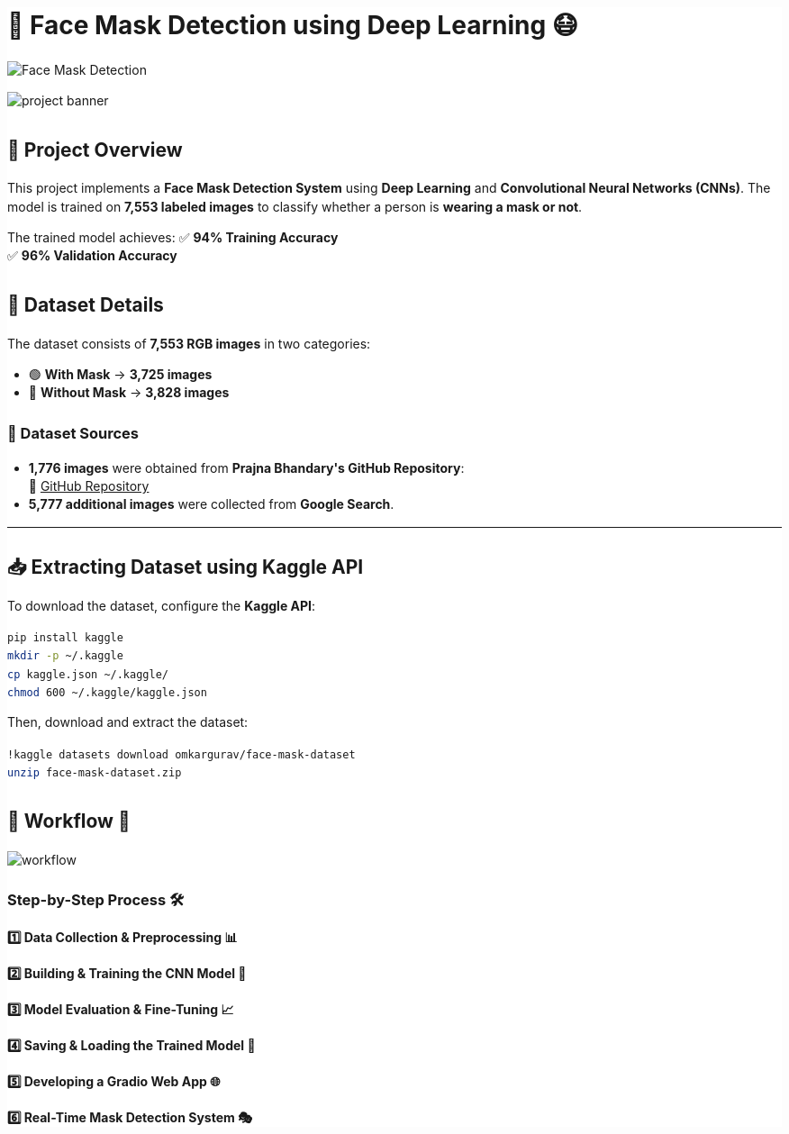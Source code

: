 # 🏥 Face Mask Detection using Deep Learning 😷

![Face Mask Detection](https://github.com/user-attachments/assets/766dcafa-88b1-4b7a-8d39-9df6a794d6ec)  

<img width="723" alt="project banner" src="https://github.com/user-attachments/assets/ae1fe574-f015-4875-8245-d534bdf650f4" />


## 📌 Project Overview
This project implements a **Face Mask Detection System** using **Deep Learning** and **Convolutional Neural Networks (CNNs)**. The model is trained on **7,553 labeled images** to classify whether a person is **wearing a mask or not**.

The trained model achieves:
✅ **94% Training Accuracy**  
✅ **96% Validation Accuracy**

## 📂 Dataset Details
The dataset consists of **7,553 RGB images** in two categories:
- 🟢 **With Mask** → **3,725 images**
- 🔴 **Without Mask** → **3,828 images**

### **📌 Dataset Sources**
- **1,776 images** were obtained from **Prajna Bhandary's GitHub Repository**:  
  🔗 [GitHub Repository](https://github.com/prajnasb/observations)  
- **5,777 additional images** were collected from **Google Search**.

---

## 📥 Extracting Dataset using Kaggle API
To download the dataset, configure the **Kaggle API**:
```sh
pip install kaggle
mkdir -p ~/.kaggle
cp kaggle.json ~/.kaggle/
chmod 600 ~/.kaggle/kaggle.json
```
Then, download and extract the dataset:
```sh
!kaggle datasets download omkargurav/face-mask-dataset
unzip face-mask-dataset.zip
```


## 🔄 Workflow 🔄
<img width="567" alt="workflow" src="https://github.com/user-attachments/assets/f3962dcb-01be-4877-b9ff-574ada652cb9" />

### Step-by-Step Process 🛠️
#### 1️⃣ Data Collection & Preprocessing 📊
#### 2️⃣ Building & Training the CNN Model 🧠
#### 3️⃣ Model Evaluation & Fine-Tuning 📈
#### 4️⃣ Saving & Loading the Trained Model 💾
#### 5️⃣ Developing a Gradio Web App 🌐
#### 6️⃣ Real-Time Mask Detection System 🎭

